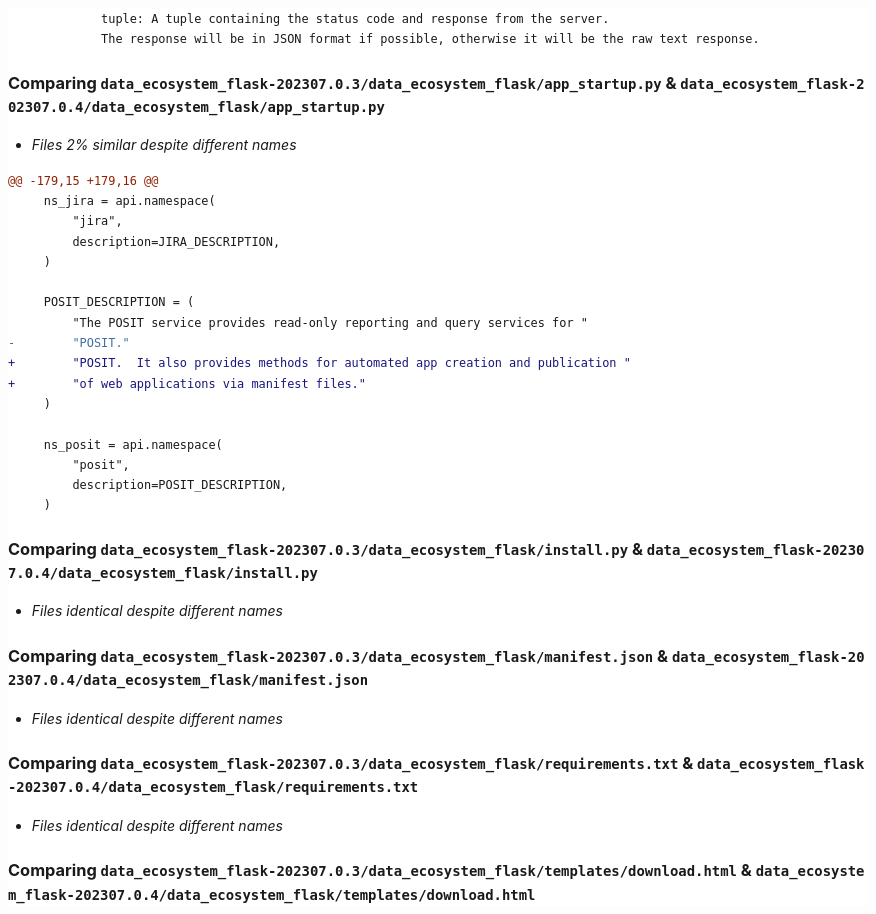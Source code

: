 ```diff
             tuple: A tuple containing the status code and response from the server.
             The response will be in JSON format if possible, otherwise it will be the raw text response.
```

### Comparing `data_ecosystem_flask-202307.0.3/data_ecosystem_flask/app_startup.py` & `data_ecosystem_flask-202307.0.4/data_ecosystem_flask/app_startup.py`

 * *Files 2% similar despite different names*

```diff
@@ -179,15 +179,16 @@
     ns_jira = api.namespace(
         "jira",
         description=JIRA_DESCRIPTION,
     )
 
     POSIT_DESCRIPTION = (
         "The POSIT service provides read-only reporting and query services for "
-        "POSIT."
+        "POSIT.  It also provides methods for automated app creation and publication "
+        "of web applications via manifest files."
     )
 
     ns_posit = api.namespace(
         "posit",
         description=POSIT_DESCRIPTION,
     )
```

### Comparing `data_ecosystem_flask-202307.0.3/data_ecosystem_flask/install.py` & `data_ecosystem_flask-202307.0.4/data_ecosystem_flask/install.py`

 * *Files identical despite different names*

### Comparing `data_ecosystem_flask-202307.0.3/data_ecosystem_flask/manifest.json` & `data_ecosystem_flask-202307.0.4/data_ecosystem_flask/manifest.json`

 * *Files identical despite different names*

### Comparing `data_ecosystem_flask-202307.0.3/data_ecosystem_flask/requirements.txt` & `data_ecosystem_flask-202307.0.4/data_ecosystem_flask/requirements.txt`

 * *Files identical despite different names*

### Comparing `data_ecosystem_flask-202307.0.3/data_ecosystem_flask/templates/download.html` & `data_ecosystem_flask-202307.0.4/data_ecosystem_flask/templates/download.html`
